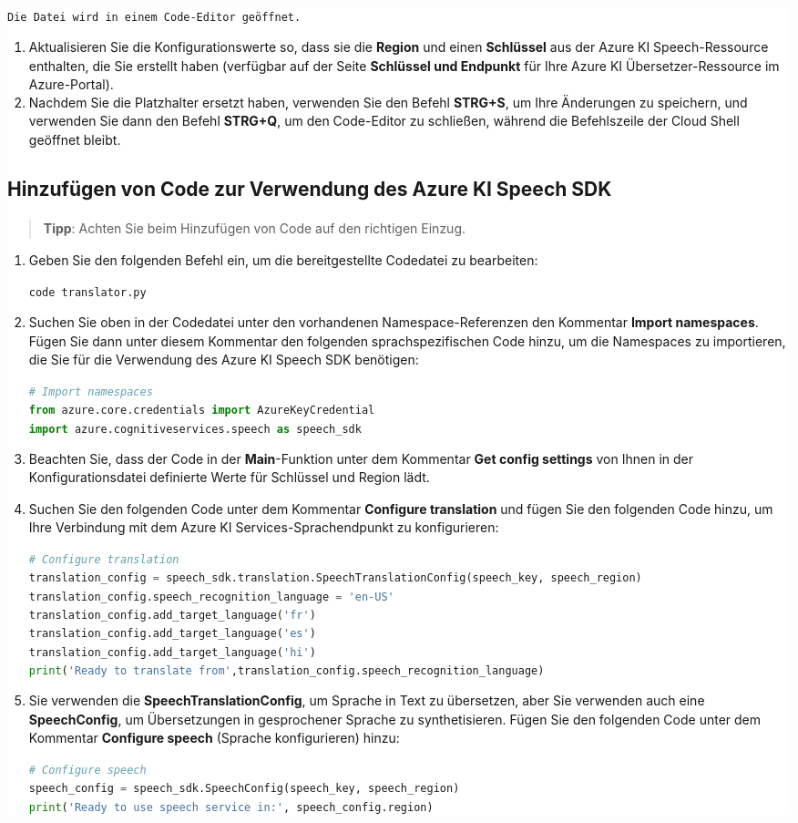     Die Datei wird in einem Code-Editor geöffnet.

1. Aktualisieren Sie die Konfigurationswerte so, dass sie die **Region** und einen **Schlüssel** aus der Azure KI Speech-Ressource enthalten, die Sie erstellt haben (verfügbar auf der Seite **Schlüssel und Endpunkt** für Ihre Azure KI Übersetzer-Ressource im Azure-Portal).
1. Nachdem Sie die Platzhalter ersetzt haben, verwenden Sie den Befehl **STRG+S**, um Ihre Änderungen zu speichern, und verwenden Sie dann den Befehl **STRG+Q**, um den Code-Editor zu schließen, während die Befehlszeile der Cloud Shell geöffnet bleibt.

## Hinzufügen von Code zur Verwendung des Azure KI Speech SDK

> **Tipp**: Achten Sie beim Hinzufügen von Code auf den richtigen Einzug.

1. Geben Sie den folgenden Befehl ein, um die bereitgestellte Codedatei zu bearbeiten:

    ```
   code translator.py
    ```

1. Suchen Sie oben in der Codedatei unter den vorhandenen Namespace-Referenzen den Kommentar **Import namespaces**. Fügen Sie dann unter diesem Kommentar den folgenden sprachspezifischen Code hinzu, um die Namespaces zu importieren, die Sie für die Verwendung des Azure KI Speech SDK benötigen:

    ```python
   # Import namespaces
   from azure.core.credentials import AzureKeyCredential
   import azure.cognitiveservices.speech as speech_sdk
    ```

1. Beachten Sie, dass der Code in der **Main**-Funktion unter dem Kommentar **Get config settings** von Ihnen in der Konfigurationsdatei definierte Werte für Schlüssel und Region lädt.

1. Suchen Sie den folgenden Code unter dem Kommentar **Configure translation** und fügen Sie den folgenden Code hinzu, um Ihre Verbindung mit dem Azure KI Services-Sprachendpunkt zu konfigurieren:

    ```python
   # Configure translation
   translation_config = speech_sdk.translation.SpeechTranslationConfig(speech_key, speech_region)
   translation_config.speech_recognition_language = 'en-US'
   translation_config.add_target_language('fr')
   translation_config.add_target_language('es')
   translation_config.add_target_language('hi')
   print('Ready to translate from',translation_config.speech_recognition_language)
    ```

1. Sie verwenden die **SpeechTranslationConfig**, um Sprache in Text zu übersetzen, aber Sie verwenden auch eine **SpeechConfig**, um Übersetzungen in gesprochener Sprache zu synthetisieren. Fügen Sie den folgenden Code unter dem Kommentar **Configure speech** (Sprache konfigurieren) hinzu:

    ```python
   # Configure speech
   speech_config = speech_sdk.SpeechConfig(speech_key, speech_region)
   print('Ready to use speech service in:', speech_config.region)
    ```
